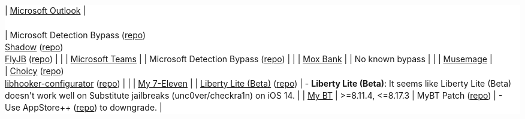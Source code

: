 | [Microsoft Outlook](https://apps.apple.com/us/app/microsoft-outlook/id951937596)                                              | <br><br>           | Microsoft Detection Bypass ([repo](https://sharerepo.stkc.win/?repo=https://haoict.github.io/cydia))<br>[Shadow](https://bypass.beerpsi.me/#/tools/tweaks?id=shadow) ([repo](https://sharerepo.stkc.win/?repo=https://ios.jjolano.me))<br>[FlyJB](https://bypass.beerpsi.me/#/tools/tweaks?id=flyjb-amp-flyjb-x) ([repo](https://sharerepo.stkc.win/?repo=https://repo.xsf1re.kr))                                                                                                 |                                                                                                                                                                                                                                                                                                                                                                                   |
| [Microsoft Teams](https://apps.apple.com/us/app/microsoft-teams/id1113153706)                                                 |                    | Microsoft Detection Bypass ([repo](https://sharerepo.stkc.win/?repo=https://haoict.github.io/cydia))                                                                                                                                                                                                                                                                                                                                                                               |                                                                                                                                                                                                                                                                                                                                                                                   |
| [Mox Bank](https://apps.apple.com/us/app/mox-bank/id1505743481)                                                               |                    | No known bypass                                                                                                                                                                                                                                                                                                                                                                                                                                                                    |                                                                                                                                                                                                                                                                                                                                                                                   |
| [Musemage](https://apps.apple.com/us/app/musemage/id951615851)                                                                | <br>               | [Choicy](https://bypass.beerpsi.me/#/tools/non-bypasses?id=choicy) ([repo](https://sharerepo.stkc.win/?repo=https://opa334.github.io))<br>[libhooker-configurator](https://bypass.beerpsi.me/#/tools/non-bypasses?id=libhooker-configurator) ([repo](https://sharerepo.stkc.win/?repo=https://repo.theodyssey.dev))                                                                                                                                                                |                                                                                                                                                                                                                                                                                                                                                                                   |
| [My 7-Eleven](https://apps.apple.com/au/app/my-7-eleven/id1032594453)                                                         |                    | [Liberty Lite (Beta)](https://bypass.beerpsi.me/#/tools/tweaks?id=liberty-lite-beta) ([repo](https://sharerepo.stkc.win/?repo=https://ryleyangus.com/repo))                                                                                                                                                                                                                                                                                                                        | - **Liberty Lite (Beta)**: It seems like Liberty Lite (Beta) doesn't work well on Substitute jailbreaks (unc0ver/checkra1n) on iOS 14.                                                                                                                                                                                                                                            |
| [My BT](https://apps.apple.com/gb/app/my-bt/id979618672)                                                                      | >=8.11.4, <=8.17.3 | MyBT Patch ([repo](https://sharerepo.stkc.win/?repo=https://ios.jeffsjunk.co.uk))                                                                                                                                                                                                                                                                                                                                                                                                  | - Use AppStore++ ([repo](https://sharerepo.stkc.win/?repo=https://cokepokes.github.io)) to downgrade.                                                                                                                                                                                                                                                                             |